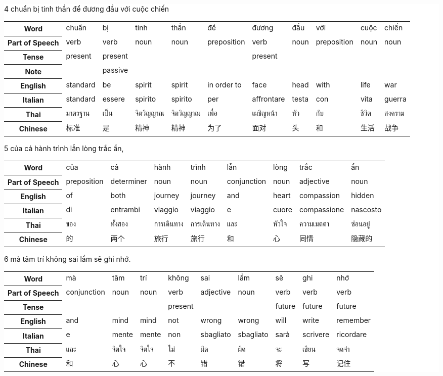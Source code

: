 4 chuẩn bị tinh thần để đương đầu với cuộc chiến

<table>
<tr><th>Word</th><td>chuẩn</td><td>bị</td><td>tinh</td><td>thần</td><td>để</td><td>đương</td><td>đầu</td><td>với</td><td>cuộc</td><td>chiến</td></tr>
<tr><th>Part of Speech</th><td>verb</td><td>verb</td><td>noun</td><td>noun</td><td>preposition</td><td>verb</td><td>noun</td><td>preposition</td><td>noun</td><td>noun</td></tr>
<tr><th>Tense</th><td>present</td><td>present</td><td></td><td></td><td></td><td>present</td><td></td><td></td><td></td><td></td></tr>
<tr><th>Note</th><td></td><td>passive</td><td></td><td></td><td></td><td></td><td></td><td></td><td></td><td></td></tr>
<tr><th>English</th><td>standard</td><td>be</td><td>spirit</td><td>spirit</td><td>in order to</td><td>face</td><td>head</td><td>with</td><td>life</td><td>war</td></tr>
<tr><th>Italian</th><td>standard</td><td>essere</td><td>spirito</td><td>spirito</td><td>per</td><td>affrontare</td><td>testa</td><td>con</td><td>vita</td><td>guerra</td></tr>
<tr><th>Thai</th><td>มาตรฐาน</td><td>เป็น</td><td>จิตวิญญาณ</td><td>จิตวิญญาณ</td><td>เพื่อ</td><td>เผชิญหน้า</td><td>หัว</td><td>กับ</td><td>ชีวิต</td><td>สงคราม</td></tr>
<tr><th>Chinese</th><td>标准</td><td>是</td><td>精神</td><td>精神</td><td>为了</td><td>面对</td><td>头</td><td>和</td><td>生活</td><td>战争</td></tr>
</table>

5 của cả hành trình lẫn lòng trắc ẩn,

<table>
<tr><th>Word</th><td>của</td><td>cả</td><td>hành</td><td>trình</td><td>lẫn</td><td>lòng</td><td>trắc</td><td>ẩn</td></tr>
<tr><th>Part of Speech</th><td>preposition</td><td>determiner</td><td>noun</td><td>noun</td><td>conjunction</td><td>noun</td><td>adjective</td><td>noun</td></tr>
<tr><th>English</th><td>of</td><td>both</td><td>journey</td><td>journey</td><td>and</td><td>heart</td><td>compassion</td><td>hidden</td></tr>
<tr><th>Italian</th><td>di</td><td>entrambi</td><td>viaggio</td><td>viaggio</td><td>e</td><td>cuore</td><td>compassione</td><td>nascosto</td></tr>
<tr><th>Thai</th><td>ของ</td><td>ทั้งสอง</td><td>การเดินทาง</td><td>การเดินทาง</td><td>และ</td><td>หัวใจ</td><td>ความเมตตา</td><td>ซ่อนอยู่</td></tr>
<tr><th>Chinese</th><td>的</td><td>两个</td><td>旅行</td><td>旅行</td><td>和</td><td>心</td><td>同情</td><td>隐藏的</td></tr>
</table>

6 mà tâm trí không sai lầm sẽ ghi nhớ.

<table>
<tr><th>Word</th><td>mà</td><td>tâm</td><td>trí</td><td>không</td><td>sai</td><td>lầm</td><td>sẽ</td><td>ghi</td><td>nhớ</td></tr>
<tr><th>Part of Speech</th><td>conjunction</td><td>noun</td><td>noun</td><td>verb</td><td>adjective</td><td>noun</td><td>verb</td><td>verb</td><td>verb</td></tr>
<tr><th>Tense</th><td></td><td></td><td></td><td>present</td><td></td><td></td><td>future</td><td>future</td><td>future</td></tr>
<tr><th>English</th><td>and</td><td>mind</td><td>mind</td><td>not</td><td>wrong</td><td>wrong</td><td>will</td><td>write</td><td>remember</td></tr>
<tr><th>Italian</th><td>e</td><td>mente</td><td>mente</td><td>non</td><td>sbagliato</td><td>sbagliato</td><td>sarà</td><td>scrivere</td><td>ricordare</td></tr>
<tr><th>Thai</th><td>และ</td><td>จิตใจ</td><td>จิตใจ</td><td>ไม่</td><td>ผิด</td><td>ผิด</td><td>จะ</td><td>เขียน</td><td>จดจำ</td></tr>
<tr><th>Chinese</th><td>和</td><td>心</td><td>心</td><td>不</td><td>错</td><td>错</td><td>将</td><td>写</td><td>记住</td></tr>
</table>
